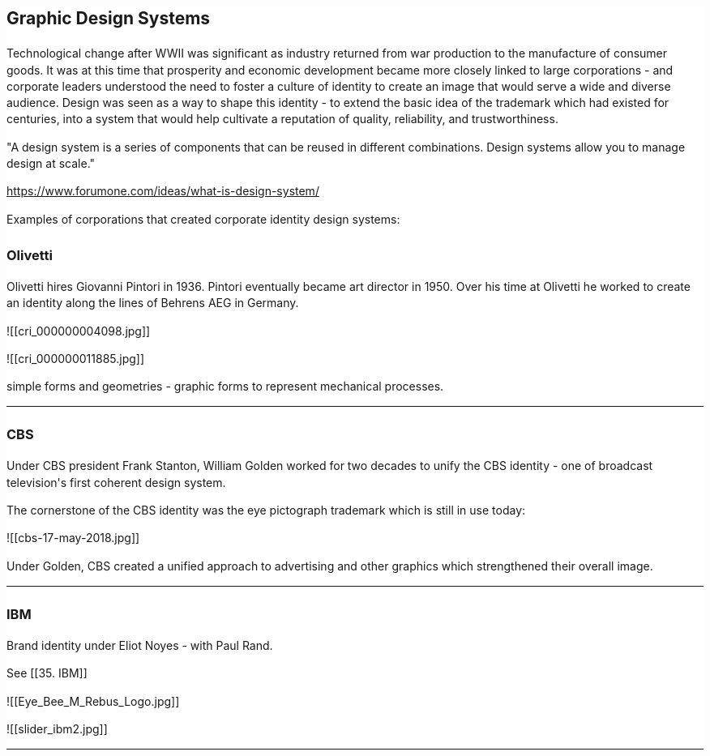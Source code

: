 ## Graphic Design Systems

Technological change after WWII was significant as industry returned from war production to the manufacture of consumer goods. It was at this time that prosperity and economic development became more closely linked to large corporations - and corporate leaders understood the need to foster a culture of identity to create an image that would serve a wide and diverse audience. Design was seen as a way to shape this identity - to extend the basic idea of the trademark which had existed for centuries, into a system that would help cultivate a reputation of quality, reliability, and trustworthiness.

"A design system is a series of components that can be reused in different combinations. Design systems allow you to manage design at scale."

https://www.forumone.com/ideas/what-is-design-system/

Examples of corporations that created corporate identity design systems:

### Olivetti

Olivetti hires Giovanni Pintori in 1936. Pintori eventually became art director in 1950. Over his time at Olivetti he worked to create an identity along the lines of Behrens AEG in Germany.

![[cri_000000004098.jpg]]

![[cri_000000011885.jpg]]

simple forms and geometries - graphic forms to represent mechanical processes.

<hr>

### CBS

Under CBS president Frank Stanton, William Golden worked for two decades to unify the CBS identity - one of broadcast television's first coherent design system.

The cornerstone of the CBS identity was the eye pictograph trademark which is still in use today:

![[cbs-17-may-2018.jpg]]

Under Golden, CBS created a unified approach to advertising and other graphics which strengthened their overall image.

<hr>

### IBM 

Brand identity under Eliot Noyes - with Paul Rand.

See [[35. IBM]]

![[Eye_Bee_M_Rebus_Logo.jpg]]

![[slider_ibm2.jpg]]

<hr>
